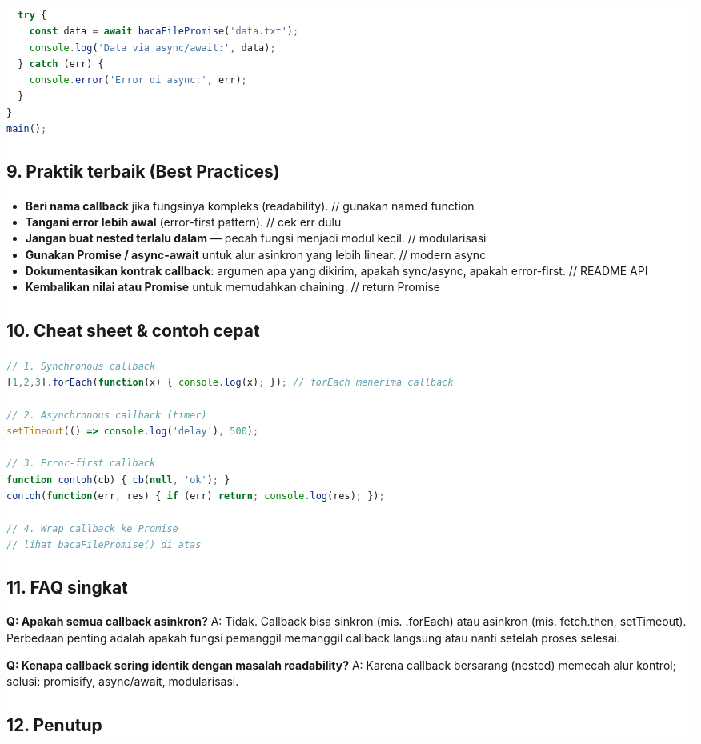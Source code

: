```js
  try {
    const data = await bacaFilePromise('data.txt');
    console.log('Data via async/await:', data);
  } catch (err) {
    console.error('Error di async:', err);
  }
}
main();
```

## 9. Praktik terbaik (Best Practices)

* **Beri nama callback** jika fungsinya kompleks (readability). // gunakan named function
* **Tangani error lebih awal** (error-first pattern). // cek err dulu
* **Jangan buat nested terlalu dalam** — pecah fungsi menjadi modul kecil. // modularisasi
* **Gunakan Promise / async-await** untuk alur asinkron yang lebih linear. // modern async
* **Dokumentasikan kontrak callback**: argumen apa yang dikirim, apakah sync/async, apakah error-first. // README API
* **Kembalikan nilai atau Promise** untuk memudahkan chaining. // return Promise

## 10. Cheat sheet & contoh cepat

```js
// 1. Synchronous callback
[1,2,3].forEach(function(x) { console.log(x); }); // forEach menerima callback

// 2. Asynchronous callback (timer)
setTimeout(() => console.log('delay'), 500);

// 3. Error-first callback
function contoh(cb) { cb(null, 'ok'); }
contoh(function(err, res) { if (err) return; console.log(res); });

// 4. Wrap callback ke Promise
// lihat bacaFilePromise() di atas
```

## 11. FAQ singkat

**Q: Apakah semua callback asinkron?**
A: Tidak. Callback bisa sinkron (mis. .forEach) atau asinkron (mis. fetch.then, setTimeout). Perbedaan penting adalah apakah fungsi pemanggil memanggil callback langsung atau nanti setelah proses selesai.

**Q: Kenapa callback sering identik dengan masalah readability?**
A: Karena callback bersarang (nested) memecah alur kontrol; solusi: promisify, async/await, modularisasi.

## 12. Penutup
